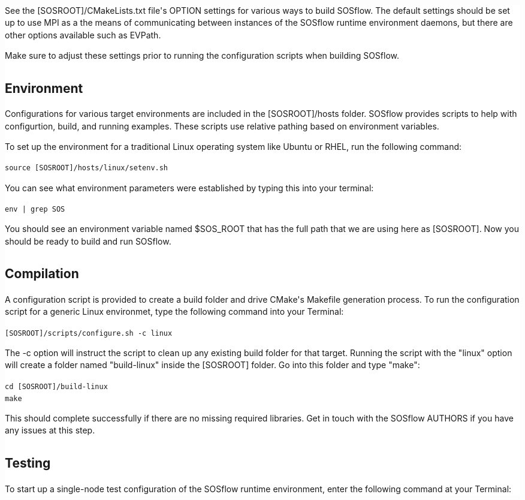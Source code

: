 See the [SOSROOT]/CMakeLists.txt file's OPTION settings for
various ways to build SOSflow.  The default settings should
be set up to use MPI as a the means of communicating between
instances of the SOSflow runtime environment daemons, but
there are other options available such as EVPath.

Make sure to adjust these settings prior to running the
configuration scripts when building SOSflow.

## Environment

Configurations for various target environments are included
in the [SOSROOT]/hosts folder. SOSflow provides scripts to
help with configurtion, build, and running examples. These
scripts use relative pathing based on environment variables.

To set up the environment for a traditional Linux operating
system like Ubuntu or RHEL, run the following command:

    source [SOSROOT]/hosts/linux/setenv.sh

You can see what environment parameters were established
by typing this into your terminal:

    env | grep SOS

You should see an environment variable named $SOS_ROOT that
has the full path that we are using here as [SOSROOT]. Now
you should be ready to build and run SOSflow.

## Compilation

A configuration script is provided to create a build folder
and drive CMake's Makefile generation process. To run the
configuration script for a generic Linux environmet, type the
following command into your Terminal:

    [SOSROOT]/scripts/configure.sh -c linux

The -c option will instruct the script to clean up any
existing build folder for that target.  Running the script
with the "linux" option will create a folder named
"build-linux" inside the [SOSROOT] folder. Go into this
folder and type "make":

    cd [SOSROOT]/build-linux
    make

This should complete successfully if there are no missing
required libraries. Get in touch with the SOSflow AUTHORS
if you have any issues at this step.

## Testing

To start up a single-node test configuration of the SOSflow
runtime environment, enter the following command at your
Terminal:
